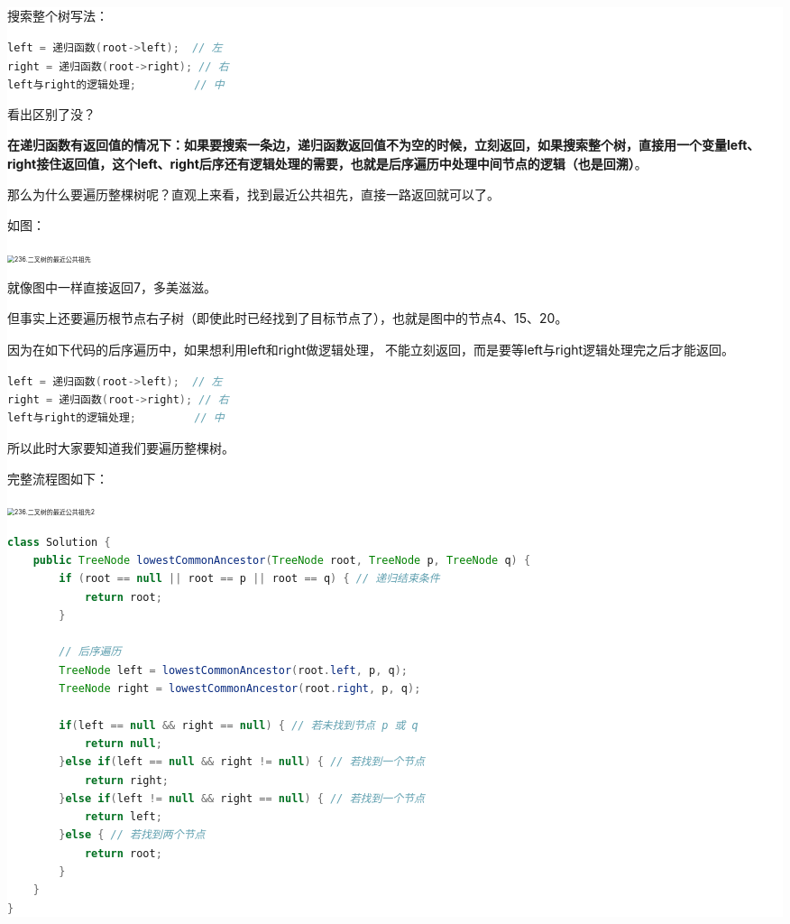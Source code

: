 搜索整个树写法：

```CPP
left = 递归函数(root->left);  // 左
right = 递归函数(root->right); // 右
left与right的逻辑处理;         // 中 
```

看出区别了没？

**在递归函数有返回值的情况下：如果要搜索一条边，递归函数返回值不为空的时候，立刻返回，如果搜索整个树，直接用一个变量left、right接住返回值，这个left、right后序还有逻辑处理的需要，也就是后序遍历中处理中间节点的逻辑（也是回溯）**。

那么为什么要遍历整棵树呢？直观上来看，找到最近公共祖先，直接一路返回就可以了。

如图：

<img src="https://fastly.jsdelivr.net/gh/52chen/imagebed2023@main/uPic/2021020415105872.png" alt="236.二叉树的最近公共祖先" style="zoom:50%;" />

就像图中一样直接返回7，多美滋滋。

但事实上还要遍历根节点右子树（即使此时已经找到了目标节点了），也就是图中的节点4、15、20。

因为在如下代码的后序遍历中，如果想利用left和right做逻辑处理， 不能立刻返回，而是要等left与right逻辑处理完之后才能返回。

```CPP 
left = 递归函数(root->left);  // 左
right = 递归函数(root->right); // 右
left与right的逻辑处理;         // 中 
```

所以此时大家要知道我们要遍历整棵树。

完整流程图如下：

<img src="https://fastly.jsdelivr.net/gh/52chen/imagebed2023@main/uPic/202102041512582.png" alt="236.二叉树的最近公共祖先2" style="zoom:50%;" />



```java
class Solution {
    public TreeNode lowestCommonAncestor(TreeNode root, TreeNode p, TreeNode q) {
        if (root == null || root == p || root == q) { // 递归结束条件
            return root;
        }

        // 后序遍历
        TreeNode left = lowestCommonAncestor(root.left, p, q);
        TreeNode right = lowestCommonAncestor(root.right, p, q);

        if(left == null && right == null) { // 若未找到节点 p 或 q
            return null;
        }else if(left == null && right != null) { // 若找到一个节点
            return right;
        }else if(left != null && right == null) { // 若找到一个节点
            return left;
        }else { // 若找到两个节点
            return root;
        }
    }
}
```
